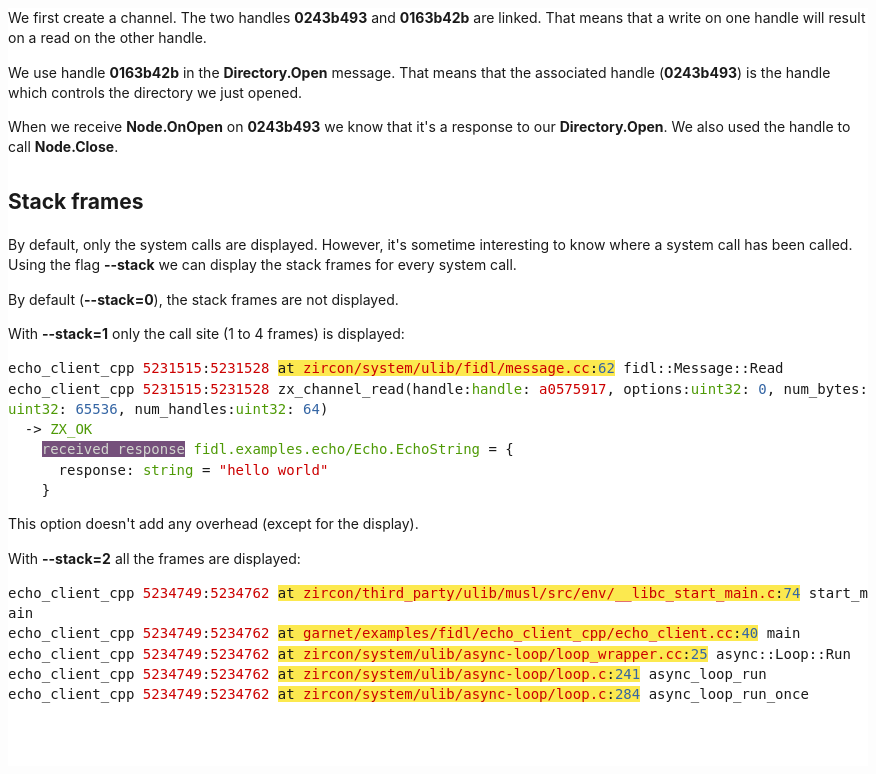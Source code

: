 </pre>

We first create a channel. The two handles **0243b493** and **0163b42b** are
linked. That means that a write on one handle will result on a read on the other
handle.

We use handle **0163b42b** in the **Directory.Open** message. That means that
the associated handle (**0243b493**) is the handle which controls the directory
we just opened.

When we receive **Node.OnOpen** on **0243b493** we know that it's a response to
our **Directory.Open**. We also used the handle to call **Node.Close**.

## Stack frames

By default, only the system calls are displayed. However, it's sometime
interesting to know where a system call has been called. Using the flag
**--stack** we can display the stack frames for every system call.

By default (**--stack=0**), the stack frames are not displayed.

With **--stack=1** only the call site (1 to 4 frames) is displayed:

<pre>echo_client_cpp <font color="#CC0000">5231515</font>:<font color="#CC0000">5231528</font> <span style="background-color:#FCE94F">at </span><span style="background-color:#FCE94F"><font color="#CC0000">zircon/system/ulib/fidl/message.cc</font></span><span style="background-color:#FCE94F">:</span><span style="background-color:#FCE94F"><font color="#3465A4">62</font></span> fidl::Message::Read
echo_client_cpp <font color="#CC0000">5231515</font>:<font color="#CC0000">5231528</font> zx_channel_read(handle:<font color="#4E9A06">handle</font>: <font color="#CC0000">a0575917</font>, options:<font color="#4E9A06">uint32</font>: <font color="#3465A4">0</font>, num_bytes:<font color="#4E9A06">uint32</font>: <font color="#3465A4">65536</font>, num_handles:<font color="#4E9A06">uint32</font>: <font color="#3465A4">64</font>)
  -&gt; <font color="#4E9A06">ZX_OK</font>
    <span style="background-color:#75507B"><font color="#D3D7CF">received response</font></span> <font color="#4E9A06">fidl.examples.echo/Echo.EchoString</font> = {
      response: <font color="#4E9A06">string</font> = <font color="#CC0000">&quot;hello world&quot;</font>
    }
</pre>

This option doesn't add any overhead (except for the display).

With **--stack=2** all the frames are displayed:

<pre>echo_client_cpp <font color="#CC0000">5234749</font>:<font color="#CC0000">5234762</font> <span style="background-color:#FCE94F">at </span><span style="background-color:#FCE94F"><font color="#CC0000">zircon/third_party/ulib/musl/src/env/__libc_start_main.c</font></span><span style="background-color:#FCE94F">:</span><span style="background-color:#FCE94F"><font color="#3465A4">74</font></span> start_main
echo_client_cpp <font color="#CC0000">5234749</font>:<font color="#CC0000">5234762</font> <span style="background-color:#FCE94F">at </span><span style="background-color:#FCE94F"><font color="#CC0000">garnet/examples/fidl/echo_client_cpp/echo_client.cc</font></span><span style="background-color:#FCE94F">:</span><span style="background-color:#FCE94F"><font color="#3465A4">40</font></span> main
echo_client_cpp <font color="#CC0000">5234749</font>:<font color="#CC0000">5234762</font> <span style="background-color:#FCE94F">at </span><span style="background-color:#FCE94F"><font color="#CC0000">zircon/system/ulib/async-loop/loop_wrapper.cc</font></span><span style="background-color:#FCE94F">:</span><span style="background-color:#FCE94F"><font color="#3465A4">25</font></span> async::Loop::Run
echo_client_cpp <font color="#CC0000">5234749</font>:<font color="#CC0000">5234762</font> <span style="background-color:#FCE94F">at </span><span style="background-color:#FCE94F"><font color="#CC0000">zircon/system/ulib/async-loop/loop.c</font></span><span style="background-color:#FCE94F">:</span><span style="background-color:#FCE94F"><font color="#3465A4">241</font></span> async_loop_run
echo_client_cpp <font color="#CC0000">5234749</font>:<font color="#CC0000">5234762</font> <span style="background-color:#FCE94F">at </span><span style="background-color:#FCE94F"><font color="#CC0000">zircon/system/ulib/async-loop/loop.c</font></span><span style="background-color:#FCE94F">:</span><span style="background-color:#FCE94F"><font color="#3465A4">284</font></span> async_loop_run_once